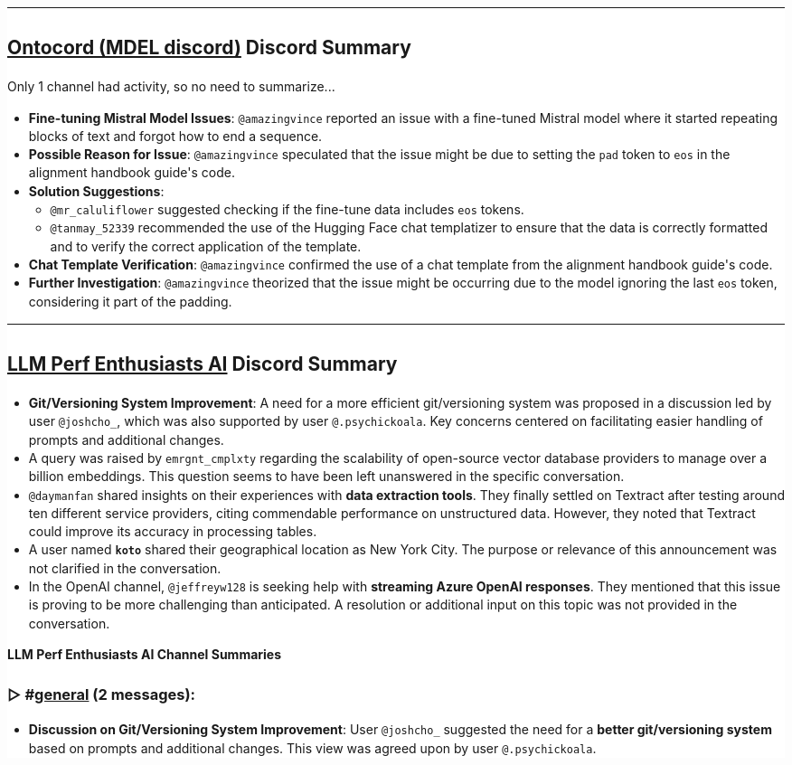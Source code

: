 
        

---

## [Ontocord (MDEL discord)](https://discord.com/channels/1147858054231105577) Discord Summary

Only 1 channel had activity, so no need to summarize...

- **Fine-tuning Mistral Model Issues**: `@amazingvince` reported an issue with a fine-tuned Mistral model where it started repeating blocks of text and forgot how to end a sequence.
- **Possible Reason for Issue**: `@amazingvince` speculated that the issue might be due to setting the `pad` token to `eos` in the alignment handbook guide's code.
- **Solution Suggestions**: 
    - `@mr_caluliflower` suggested checking if the fine-tune data includes `eos` tokens.
    - `@tanmay_52339` recommended the use of the Hugging Face chat templatizer to ensure that the data is correctly formatted and to verify the correct application of the template.
- **Chat Template Verification**: `@amazingvince` confirmed the use of a chat template from the alignment handbook guide's code.
- **Further Investigation**: `@amazingvince` theorized that the issue might be occurring due to the model ignoring the last `eos` token, considering it part of the padding.
        

---

## [LLM Perf Enthusiasts AI](https://discord.com/channels/1168579740391710851) Discord Summary

- **Git/Versioning System Improvement**: A need for a more efficient git/versioning system was proposed in a discussion led by user `@joshcho_`, which was also supported by user `@.psychickoala`. Key concerns centered on facilitating easier handling of prompts and additional changes.
- A query was raised by `emrgnt_cmplxty` regarding the scalability of open-source vector database providers to manage over a billion embeddings. This question seems to have been left unanswered in the specific conversation.
- `@daymanfan` shared insights on their experiences with **data extraction tools**. They finally settled on Textract after testing around ten different service providers, citing commendable performance on unstructured data. However, they noted that Textract could improve its accuracy in processing tables. 
- A user named **`koto`** shared their geographical location as New York City. The purpose or relevance of this announcement was not clarified in the conversation.
- In the OpenAI channel, `@jeffreyw128` is seeking help with **streaming Azure OpenAI responses**. They mentioned that this issue is proving to be more challenging than anticipated. A resolution or additional input on this topic was not provided in the conversation.

**LLM Perf Enthusiasts AI Channel Summaries**

### ▷ #[general](https://discord.com/channels/1168579740391710851/1168579740391710855) (2 messages): 
        
- **Discussion on Git/Versioning System Improvement**: User `@joshcho_` suggested the need for a **better git/versioning system** based on prompts and additional changes. This view was agreed upon by user `@.psychickoala`.
